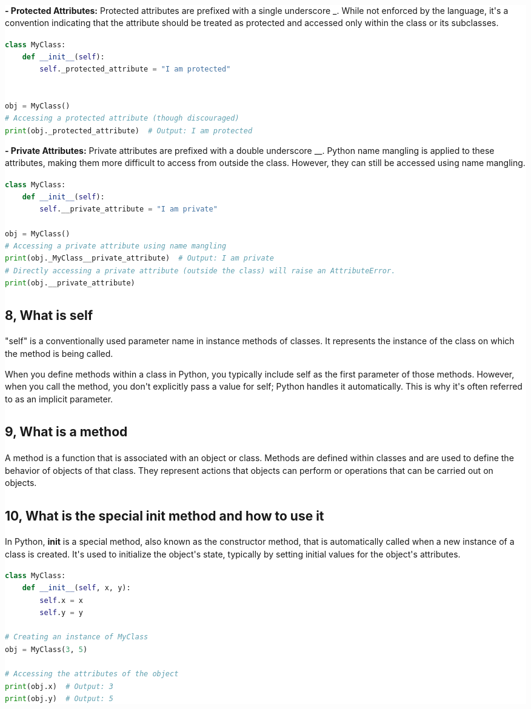 **- Protected Attributes:** Protected attributes are prefixed with a single underscore _. While not enforced by the language, it's a convention indicating that the attribute should be treated as protected and accessed only within the class or its subclasses.
```python
class MyClass:
    def __init__(self):
        self._protected_attribute = "I am protected"


obj = MyClass()
# Accessing a protected attribute (though discouraged)
print(obj._protected_attribute)  # Output: I am protected

```

**- Private Attributes:** Private attributes are prefixed with a double underscore __. Python name mangling is applied to these attributes, making them more difficult to access from outside the class. However, they can still be accessed using name mangling.

```python
class MyClass:
    def __init__(self):
        self.__private_attribute = "I am private"

obj = MyClass()
# Accessing a private attribute using name mangling
print(obj._MyClass__private_attribute)  # Output: I am private
# Directly accessing a private attribute (outside the class) will raise an AttributeError.
print(obj.__private_attribute)

```

## 8, What is self
"self" is a conventionally used parameter name in instance methods of classes. It represents the instance of the class on which the method is being called.

When you define methods within a class in Python, you typically include self as the first parameter of those methods. However, when you call the method, you don't explicitly pass a value for self; Python handles it automatically. This is why it's often referred to as an implicit parameter.
## 9, What is a method
A method is a function that is associated with an object or class. Methods are defined within classes and are used to define the behavior of objects of that class. They represent actions that objects can perform or operations that can be carried out on objects.


## 10, What is the special __init__ method and how to use it
In Python, __init__ is a special method, also known as the constructor method, that is automatically called when a new instance of a class is created. It's used to initialize the object's state, typically by setting initial values for the object's attributes.

```python
class MyClass:
    def __init__(self, x, y):
        self.x = x
        self.y = y

# Creating an instance of MyClass
obj = MyClass(3, 5)

# Accessing the attributes of the object
print(obj.x)  # Output: 3
print(obj.y)  # Output: 5

```